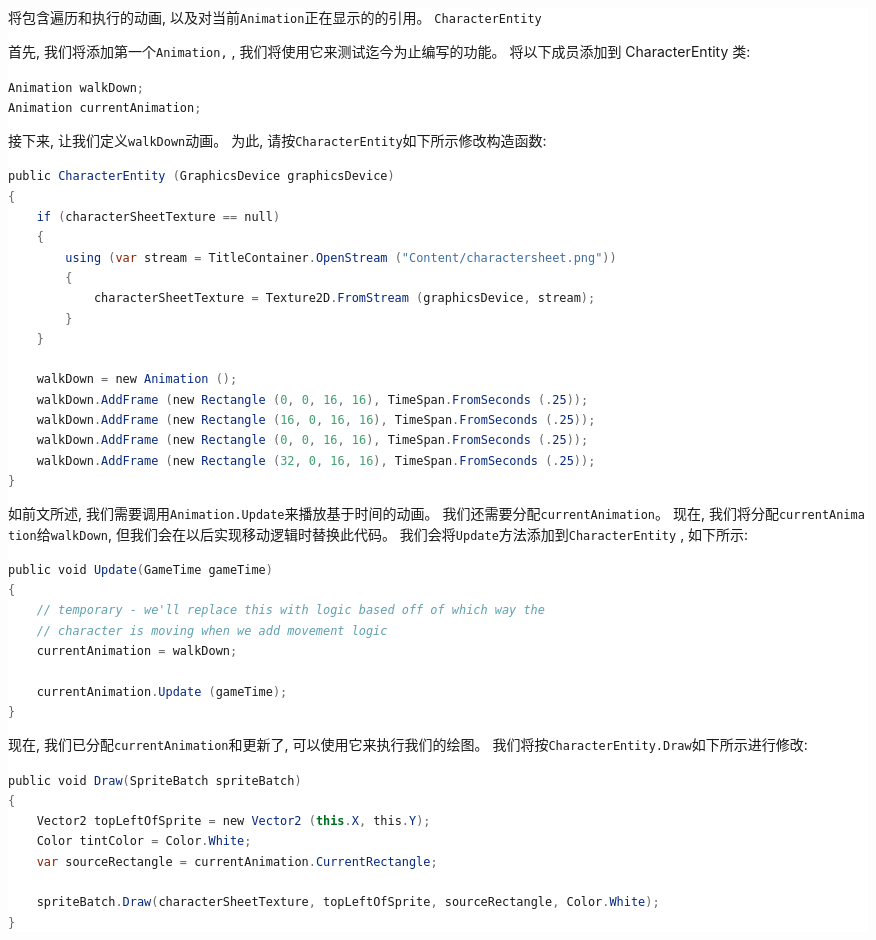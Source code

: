 将包含遍历和执行的动画, 以及对当前`Animation`正在显示的的引用。 `CharacterEntity`

首先, 我们将添加第一个`Animation,` , 我们将使用它来测试迄今为止编写的功能。 将以下成员添加到 CharacterEntity 类:

```csharp
Animation walkDown;
Animation currentAnimation;
```

接下来, 让我们定义`walkDown`动画。 为此, 请按`CharacterEntity`如下所示修改构造函数:

```csharp
public CharacterEntity (GraphicsDevice graphicsDevice)
{
    if (characterSheetTexture == null)
    {
        using (var stream = TitleContainer.OpenStream ("Content/charactersheet.png"))
        {
            characterSheetTexture = Texture2D.FromStream (graphicsDevice, stream);
        }
    }

    walkDown = new Animation ();
    walkDown.AddFrame (new Rectangle (0, 0, 16, 16), TimeSpan.FromSeconds (.25));
    walkDown.AddFrame (new Rectangle (16, 0, 16, 16), TimeSpan.FromSeconds (.25));
    walkDown.AddFrame (new Rectangle (0, 0, 16, 16), TimeSpan.FromSeconds (.25));
    walkDown.AddFrame (new Rectangle (32, 0, 16, 16), TimeSpan.FromSeconds (.25));
}
```

如前文所述, 我们需要调用`Animation.Update`来播放基于时间的动画。 我们还需要分配`currentAnimation`。 现在, 我们将分配`currentAnimation`给`walkDown`, 但我们会在以后实现移动逻辑时替换此代码。 我们会将`Update`方法添加到`CharacterEntity` , 如下所示:


```csharp
public void Update(GameTime gameTime)
{
    // temporary - we'll replace this with logic based off of which way the
    // character is moving when we add movement logic
    currentAnimation = walkDown;

    currentAnimation.Update (gameTime);
}
```

现在, 我们已分配`currentAnimation`和更新了, 可以使用它来执行我们的绘图。 我们将按`CharacterEntity.Draw`如下所示进行修改:

```csharp
public void Draw(SpriteBatch spriteBatch)
{
    Vector2 topLeftOfSprite = new Vector2 (this.X, this.Y);
    Color tintColor = Color.White;
    var sourceRectangle = currentAnimation.CurrentRectangle;

    spriteBatch.Draw(characterSheetTexture, topLeftOfSprite, sourceRectangle, Color.White);
}
```
